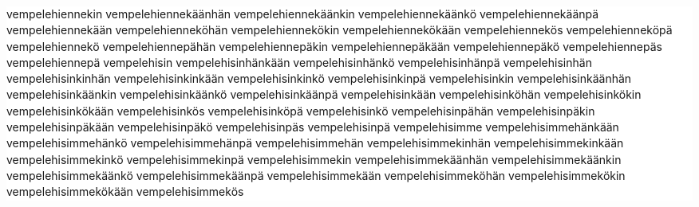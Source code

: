 vempelehiennekin
vempelehiennekäänhän
vempelehiennekäänkin
vempelehiennekäänkö
vempelehiennekäänpä
vempelehiennekään
vempelehienneköhän
vempelehiennekökin
vempelehiennekökään
vempelehiennekös
vempelehienneköpä
vempelehiennekö
vempelehiennepähän
vempelehiennepäkin
vempelehiennepäkään
vempelehiennepäkö
vempelehiennepäs
vempelehiennepä
vempelehisin
vempelehisinhänkään
vempelehisinhänkö
vempelehisinhänpä
vempelehisinhän
vempelehisinkinhän
vempelehisinkinkään
vempelehisinkinkö
vempelehisinkinpä
vempelehisinkin
vempelehisinkäänhän
vempelehisinkäänkin
vempelehisinkäänkö
vempelehisinkäänpä
vempelehisinkään
vempelehisinköhän
vempelehisinkökin
vempelehisinkökään
vempelehisinkös
vempelehisinköpä
vempelehisinkö
vempelehisinpähän
vempelehisinpäkin
vempelehisinpäkään
vempelehisinpäkö
vempelehisinpäs
vempelehisinpä
vempelehisimme
vempelehisimmehänkään
vempelehisimmehänkö
vempelehisimmehänpä
vempelehisimmehän
vempelehisimmekinhän
vempelehisimmekinkään
vempelehisimmekinkö
vempelehisimmekinpä
vempelehisimmekin
vempelehisimmekäänhän
vempelehisimmekäänkin
vempelehisimmekäänkö
vempelehisimmekäänpä
vempelehisimmekään
vempelehisimmeköhän
vempelehisimmekökin
vempelehisimmekökään
vempelehisimmekös